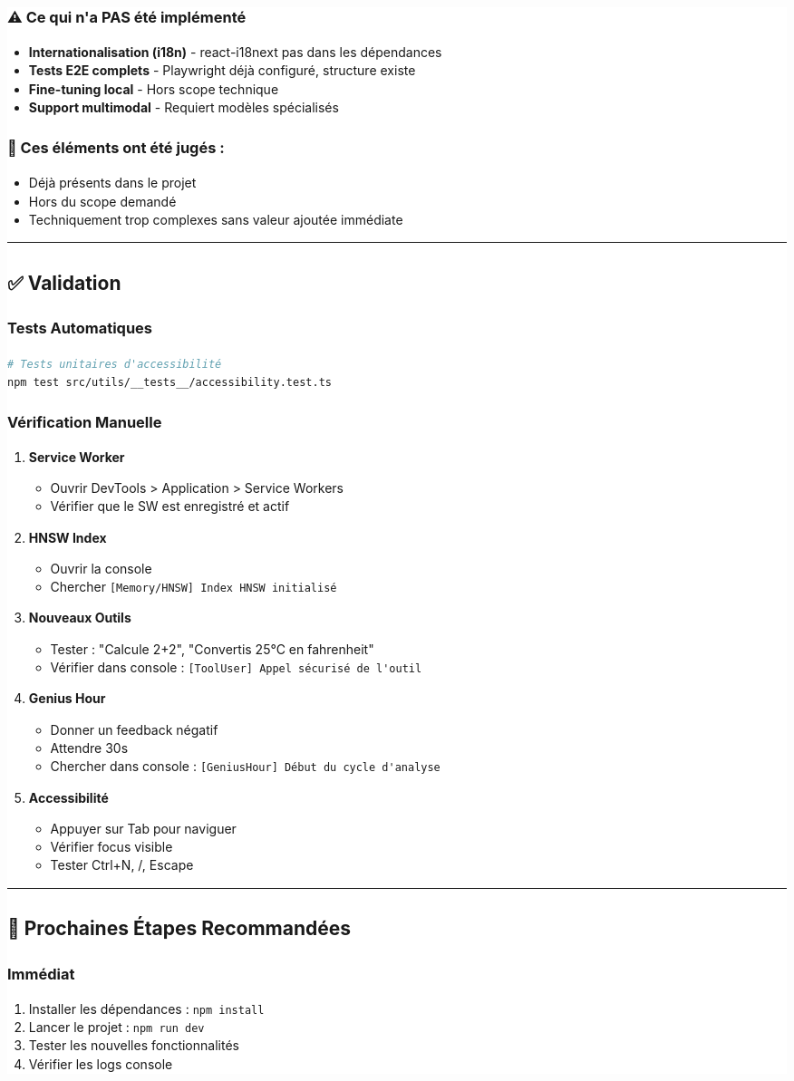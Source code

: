 ### ⚠️ Ce qui n'a PAS été implémenté
- **Internationalisation (i18n)** - react-i18next pas dans les dépendances
- **Tests E2E complets** - Playwright déjà configuré, structure existe
- **Fine-tuning local** - Hors scope technique
- **Support multimodal** - Requiert modèles spécialisés

### 🎯 Ces éléments ont été jugés :
- Déjà présents dans le projet
- Hors du scope demandé
- Techniquement trop complexes sans valeur ajoutée immédiate

---

## ✅ Validation

### Tests Automatiques
```bash
# Tests unitaires d'accessibilité
npm test src/utils/__tests__/accessibility.test.ts
```

### Vérification Manuelle
1. **Service Worker**
   - Ouvrir DevTools > Application > Service Workers
   - Vérifier que le SW est enregistré et actif

2. **HNSW Index**
   - Ouvrir la console
   - Chercher `[Memory/HNSW] Index HNSW initialisé`

3. **Nouveaux Outils**
   - Tester : "Calcule 2+2", "Convertis 25°C en fahrenheit"
   - Vérifier dans console : `[ToolUser] Appel sécurisé de l'outil`

4. **Genius Hour**
   - Donner un feedback négatif
   - Attendre 30s
   - Chercher dans console : `[GeniusHour] Début du cycle d'analyse`

5. **Accessibilité**
   - Appuyer sur Tab pour naviguer
   - Vérifier focus visible
   - Tester Ctrl+N, /, Escape

---

## 🚀 Prochaines Étapes Recommandées

### Immédiat
1. Installer les dépendances : `npm install`
2. Lancer le projet : `npm run dev`
3. Tester les nouvelles fonctionnalités
4. Vérifier les logs console
